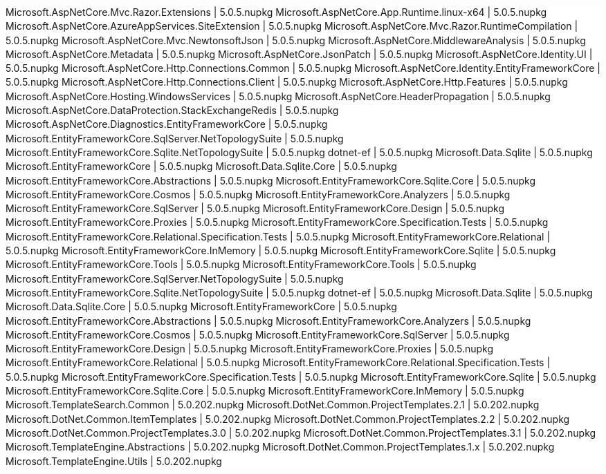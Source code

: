 Microsoft.AspNetCore.Mvc.Razor.Extensions | 5.0.5.nupkg
Microsoft.AspNetCore.App.Runtime.linux-x64 | 5.0.5.nupkg
Microsoft.AspNetCore.AzureAppServices.SiteExtension | 5.0.5.nupkg
Microsoft.AspNetCore.Mvc.Razor.RuntimeCompilation | 5.0.5.nupkg
Microsoft.AspNetCore.Mvc.NewtonsoftJson | 5.0.5.nupkg
Microsoft.AspNetCore.MiddlewareAnalysis | 5.0.5.nupkg
Microsoft.AspNetCore.Metadata | 5.0.5.nupkg
Microsoft.AspNetCore.JsonPatch | 5.0.5.nupkg
Microsoft.AspNetCore.Identity.UI | 5.0.5.nupkg
Microsoft.AspNetCore.Http.Connections.Common | 5.0.5.nupkg
Microsoft.AspNetCore.Identity.EntityFrameworkCore | 5.0.5.nupkg
Microsoft.AspNetCore.Http.Connections.Client | 5.0.5.nupkg
Microsoft.AspNetCore.Http.Features | 5.0.5.nupkg
Microsoft.AspNetCore.Hosting.WindowsServices | 5.0.5.nupkg
Microsoft.AspNetCore.HeaderPropagation | 5.0.5.nupkg
Microsoft.AspNetCore.DataProtection.StackExchangeRedis | 5.0.5.nupkg
Microsoft.AspNetCore.Diagnostics.EntityFrameworkCore | 5.0.5.nupkg
Microsoft.EntityFrameworkCore.SqlServer.NetTopologySuite | 5.0.5.nupkg
Microsoft.EntityFrameworkCore.Sqlite.NetTopologySuite | 5.0.5.nupkg
dotnet-ef | 5.0.5.nupkg
Microsoft.Data.Sqlite | 5.0.5.nupkg
Microsoft.EntityFrameworkCore | 5.0.5.nupkg
Microsoft.Data.Sqlite.Core | 5.0.5.nupkg
Microsoft.EntityFrameworkCore.Abstractions | 5.0.5.nupkg
Microsoft.EntityFrameworkCore.Sqlite.Core | 5.0.5.nupkg
Microsoft.EntityFrameworkCore.Cosmos | 5.0.5.nupkg
Microsoft.EntityFrameworkCore.Analyzers | 5.0.5.nupkg
Microsoft.EntityFrameworkCore.SqlServer | 5.0.5.nupkg
Microsoft.EntityFrameworkCore.Design | 5.0.5.nupkg
Microsoft.EntityFrameworkCore.Proxies | 5.0.5.nupkg
Microsoft.EntityFrameworkCore.Specification.Tests | 5.0.5.nupkg
Microsoft.EntityFrameworkCore.Relational.Specification.Tests | 5.0.5.nupkg
Microsoft.EntityFrameworkCore.Relational | 5.0.5.nupkg
Microsoft.EntityFrameworkCore.InMemory | 5.0.5.nupkg
Microsoft.EntityFrameworkCore.Sqlite | 5.0.5.nupkg
Microsoft.EntityFrameworkCore.Tools | 5.0.5.nupkg
Microsoft.EntityFrameworkCore.Tools | 5.0.5.nupkg
Microsoft.EntityFrameworkCore.SqlServer.NetTopologySuite | 5.0.5.nupkg
Microsoft.EntityFrameworkCore.Sqlite.NetTopologySuite | 5.0.5.nupkg
dotnet-ef | 5.0.5.nupkg
Microsoft.Data.Sqlite | 5.0.5.nupkg
Microsoft.Data.Sqlite.Core | 5.0.5.nupkg
Microsoft.EntityFrameworkCore | 5.0.5.nupkg
Microsoft.EntityFrameworkCore.Abstractions | 5.0.5.nupkg
Microsoft.EntityFrameworkCore.Analyzers | 5.0.5.nupkg
Microsoft.EntityFrameworkCore.Cosmos | 5.0.5.nupkg
Microsoft.EntityFrameworkCore.SqlServer | 5.0.5.nupkg
Microsoft.EntityFrameworkCore.Design | 5.0.5.nupkg
Microsoft.EntityFrameworkCore.Proxies | 5.0.5.nupkg
Microsoft.EntityFrameworkCore.Relational | 5.0.5.nupkg
Microsoft.EntityFrameworkCore.Relational.Specification.Tests | 5.0.5.nupkg
Microsoft.EntityFrameworkCore.Specification.Tests | 5.0.5.nupkg
Microsoft.EntityFrameworkCore.Sqlite | 5.0.5.nupkg
Microsoft.EntityFrameworkCore.Sqlite.Core | 5.0.5.nupkg
Microsoft.EntityFrameworkCore.InMemory | 5.0.5.nupkg
Microsoft.TemplateSearch.Common | 5.0.202.nupkg
Microsoft.DotNet.Common.ProjectTemplates.2.1 | 5.0.202.nupkg
Microsoft.DotNet.Common.ItemTemplates | 5.0.202.nupkg
Microsoft.DotNet.Common.ProjectTemplates.2.2 | 5.0.202.nupkg
Microsoft.DotNet.Common.ProjectTemplates.3.0 | 5.0.202.nupkg
Microsoft.DotNet.Common.ProjectTemplates.3.1 | 5.0.202.nupkg
Microsoft.TemplateEngine.Abstractions | 5.0.202.nupkg
Microsoft.DotNet.Common.ProjectTemplates.1.x | 5.0.202.nupkg
Microsoft.TemplateEngine.Utils | 5.0.202.nupkg